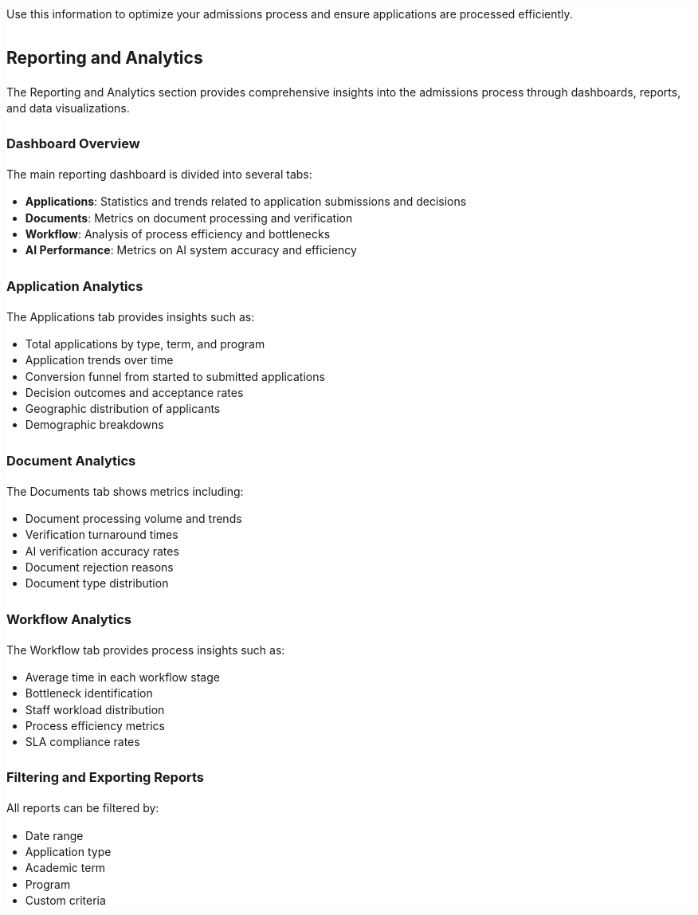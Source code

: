 Use this information to optimize your admissions process and ensure applications are processed efficiently.

## Reporting and Analytics

The Reporting and Analytics section provides comprehensive insights into the admissions process through dashboards, reports, and data visualizations.

### Dashboard Overview

The main reporting dashboard is divided into several tabs:

- **Applications**: Statistics and trends related to application submissions and decisions
- **Documents**: Metrics on document processing and verification
- **Workflow**: Analysis of process efficiency and bottlenecks
- **AI Performance**: Metrics on AI system accuracy and efficiency

### Application Analytics

The Applications tab provides insights such as:

- Total applications by type, term, and program
- Application trends over time
- Conversion funnel from started to submitted applications
- Decision outcomes and acceptance rates
- Geographic distribution of applicants
- Demographic breakdowns

### Document Analytics

The Documents tab shows metrics including:

- Document processing volume and trends
- Verification turnaround times
- AI verification accuracy rates
- Document rejection reasons
- Document type distribution

### Workflow Analytics

The Workflow tab provides process insights such as:

- Average time in each workflow stage
- Bottleneck identification
- Staff workload distribution
- Process efficiency metrics
- SLA compliance rates

### Filtering and Exporting Reports

All reports can be filtered by:

- Date range
- Application type
- Academic term
- Program
- Custom criteria
